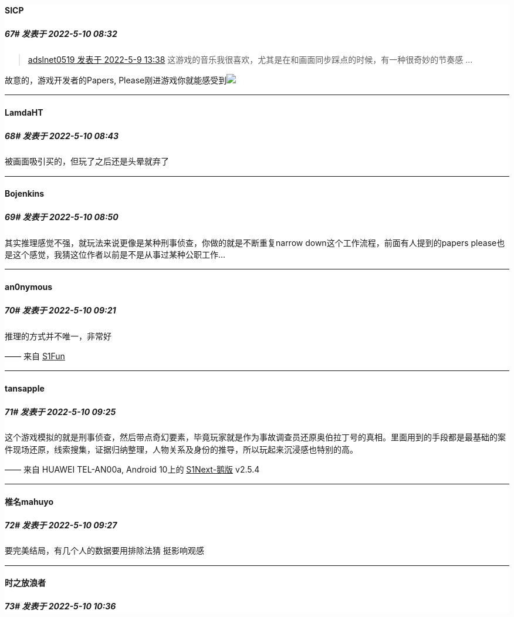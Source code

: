 ####  SICP  
##### 67#       发表于 2022-5-10 08:32

<blockquote><a href="httphttps://bbs.saraba1st.com/2b/forum.php?mod=redirect&amp;goto=findpost&amp;pid=55752049&amp;ptid=2008901" target="_blank">adslnet0519 发表于 2022-5-9 13:38</a>
这游戏的音乐我很喜欢，尤其是在和画面同步踩点的时候，有一种很奇妙的节奏感 ...</blockquote>
故意的，游戏开发者的Papers, Please刚进游戏你就能感受到<img src="https://static.saraba1st.com/image/smiley/face2017/047.png" referrerpolicy="no-referrer">

*****

####  LamdaHT  
##### 68#       发表于 2022-5-10 08:43

被画面吸引买的，但玩了之后还是头晕就弃了

*****

####  Bojenkins  
##### 69#       发表于 2022-5-10 08:50

其实推理感觉不强，就玩法来说更像是某种刑事侦查，你做的就是不断重复narrow down这个工作流程，前面有人提到的papers please也是这个感觉，我猜这位作者以前是不是从事过某种公职工作...

*****

####  an0nymous  
##### 70#       发表于 2022-5-10 09:21

推理的方式并不唯一，非常好

—— 来自 [S1Fun](https://s1fun.koalcat.com)

*****

####  tansapple  
##### 71#       发表于 2022-5-10 09:25

这个游戏模拟的就是刑事侦查，然后带点奇幻要素，毕竟玩家就是作为事故调查员还原奥伯拉丁号的真相。里面用到的手段都是最基础的案件现场还原，线索搜集，证据归纳整理，人物关系及身份的推导，所以玩起来沉浸感也特别的高。

—— 来自 HUAWEI TEL-AN00a, Android 10上的 [S1Next-鹅版](https://github.com/ykrank/S1-Next/releases) v2.5.4

*****

####  椎名mahuyo  
##### 72#       发表于 2022-5-10 09:27

要完美结局，有几个人的数据要用排除法猜 挺影响观感

*****

####  时之放浪者  
##### 73#       发表于 2022-5-10 10:36
